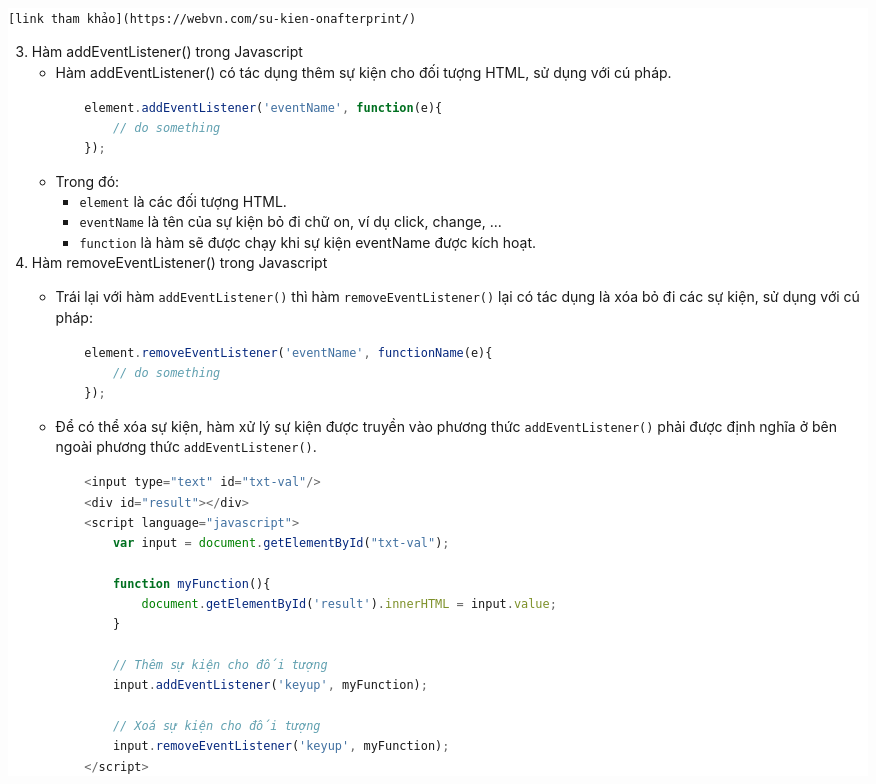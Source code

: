     [link tham khảo](https://webvn.com/su-kien-onafterprint/)

3. Hàm addEventListener() trong Javascript
    - Hàm addEventListener() có tác dụng thêm sự kiện cho đối tượng HTML, sử dụng với cú pháp.
        ```js
            element.addEventListener('eventName', function(e){
                // do something
            });
        ```
    - Trong đó:
        + `element` là các đối tượng HTML.
        + `eventName` là tên của sự kiện bỏ đi chữ on, ví dụ click, change, ...
        + `function` là hàm sẽ được chạy khi sự kiện eventName được kích hoạt. 
4. Hàm removeEventListener() trong Javascript
    - Trái lại với hàm `addEventListener()` thì hàm `removeEventListener()` lại có tác dụng là xóa bỏ đi các sự kiện, sử dụng với cú pháp:
        ```js
            element.removeEventListener('eventName', functionName(e){
                // do something
            });
        ```
    - Để có thể xóa sự kiện, hàm xử lý sự kiện được truyền vào phương thức `addEventListener()` phải được định nghĩa ở bên ngoài phương thức `addEventListener()`.

        ```js
            <input type="text" id="txt-val"/>
            <div id="result"></div>
            <script language="javascript">
                var input = document.getElementById("txt-val");
                
                function myFunction(){
                    document.getElementById('result').innerHTML = input.value;
                }
                
                // Thêm sự kiện cho đối tượng
                input.addEventListener('keyup', myFunction);
                
                // Xoá sự kiện cho đối tượng
                input.removeEventListener('keyup', myFunction);
            </script>
        ```
    